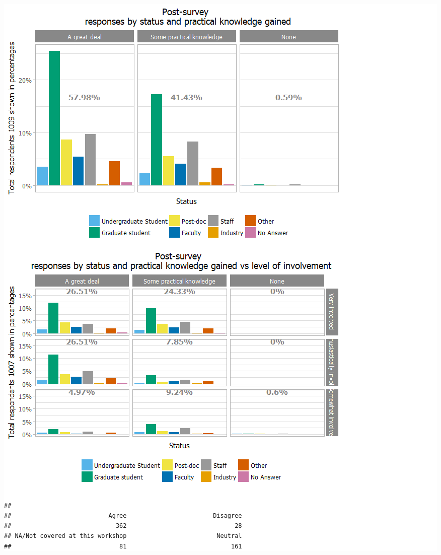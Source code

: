 ![](report_files/figure-markdown_github-ascii_identifiers/calls-25.png)![](report_files/figure-markdown_github-ascii_identifiers/calls-26.png)

    ## 
    ##                           Agree                        Disagree 
    ##                             362                              28 
    ## NA/Not covered at this workshop                         Neutral 
    ##                              81                             161 